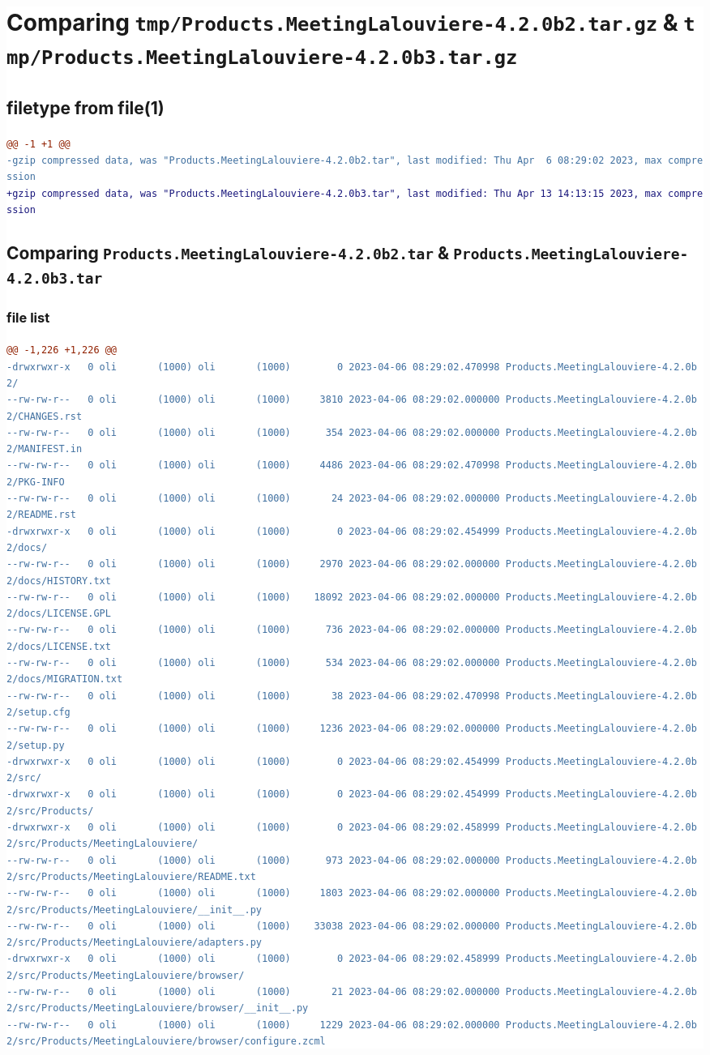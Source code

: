 # Comparing `tmp/Products.MeetingLalouviere-4.2.0b2.tar.gz` & `tmp/Products.MeetingLalouviere-4.2.0b3.tar.gz`

## filetype from file(1)

```diff
@@ -1 +1 @@
-gzip compressed data, was "Products.MeetingLalouviere-4.2.0b2.tar", last modified: Thu Apr  6 08:29:02 2023, max compression
+gzip compressed data, was "Products.MeetingLalouviere-4.2.0b3.tar", last modified: Thu Apr 13 14:13:15 2023, max compression
```

## Comparing `Products.MeetingLalouviere-4.2.0b2.tar` & `Products.MeetingLalouviere-4.2.0b3.tar`

### file list

```diff
@@ -1,226 +1,226 @@
-drwxrwxr-x   0 oli       (1000) oli       (1000)        0 2023-04-06 08:29:02.470998 Products.MeetingLalouviere-4.2.0b2/
--rw-rw-r--   0 oli       (1000) oli       (1000)     3810 2023-04-06 08:29:02.000000 Products.MeetingLalouviere-4.2.0b2/CHANGES.rst
--rw-rw-r--   0 oli       (1000) oli       (1000)      354 2023-04-06 08:29:02.000000 Products.MeetingLalouviere-4.2.0b2/MANIFEST.in
--rw-rw-r--   0 oli       (1000) oli       (1000)     4486 2023-04-06 08:29:02.470998 Products.MeetingLalouviere-4.2.0b2/PKG-INFO
--rw-rw-r--   0 oli       (1000) oli       (1000)       24 2023-04-06 08:29:02.000000 Products.MeetingLalouviere-4.2.0b2/README.rst
-drwxrwxr-x   0 oli       (1000) oli       (1000)        0 2023-04-06 08:29:02.454999 Products.MeetingLalouviere-4.2.0b2/docs/
--rw-rw-r--   0 oli       (1000) oli       (1000)     2970 2023-04-06 08:29:02.000000 Products.MeetingLalouviere-4.2.0b2/docs/HISTORY.txt
--rw-rw-r--   0 oli       (1000) oli       (1000)    18092 2023-04-06 08:29:02.000000 Products.MeetingLalouviere-4.2.0b2/docs/LICENSE.GPL
--rw-rw-r--   0 oli       (1000) oli       (1000)      736 2023-04-06 08:29:02.000000 Products.MeetingLalouviere-4.2.0b2/docs/LICENSE.txt
--rw-rw-r--   0 oli       (1000) oli       (1000)      534 2023-04-06 08:29:02.000000 Products.MeetingLalouviere-4.2.0b2/docs/MIGRATION.txt
--rw-rw-r--   0 oli       (1000) oli       (1000)       38 2023-04-06 08:29:02.470998 Products.MeetingLalouviere-4.2.0b2/setup.cfg
--rw-rw-r--   0 oli       (1000) oli       (1000)     1236 2023-04-06 08:29:02.000000 Products.MeetingLalouviere-4.2.0b2/setup.py
-drwxrwxr-x   0 oli       (1000) oli       (1000)        0 2023-04-06 08:29:02.454999 Products.MeetingLalouviere-4.2.0b2/src/
-drwxrwxr-x   0 oli       (1000) oli       (1000)        0 2023-04-06 08:29:02.454999 Products.MeetingLalouviere-4.2.0b2/src/Products/
-drwxrwxr-x   0 oli       (1000) oli       (1000)        0 2023-04-06 08:29:02.458999 Products.MeetingLalouviere-4.2.0b2/src/Products/MeetingLalouviere/
--rw-rw-r--   0 oli       (1000) oli       (1000)      973 2023-04-06 08:29:02.000000 Products.MeetingLalouviere-4.2.0b2/src/Products/MeetingLalouviere/README.txt
--rw-rw-r--   0 oli       (1000) oli       (1000)     1803 2023-04-06 08:29:02.000000 Products.MeetingLalouviere-4.2.0b2/src/Products/MeetingLalouviere/__init__.py
--rw-rw-r--   0 oli       (1000) oli       (1000)    33038 2023-04-06 08:29:02.000000 Products.MeetingLalouviere-4.2.0b2/src/Products/MeetingLalouviere/adapters.py
-drwxrwxr-x   0 oli       (1000) oli       (1000)        0 2023-04-06 08:29:02.458999 Products.MeetingLalouviere-4.2.0b2/src/Products/MeetingLalouviere/browser/
--rw-rw-r--   0 oli       (1000) oli       (1000)       21 2023-04-06 08:29:02.000000 Products.MeetingLalouviere-4.2.0b2/src/Products/MeetingLalouviere/browser/__init__.py
--rw-rw-r--   0 oli       (1000) oli       (1000)     1229 2023-04-06 08:29:02.000000 Products.MeetingLalouviere-4.2.0b2/src/Products/MeetingLalouviere/browser/configure.zcml
```